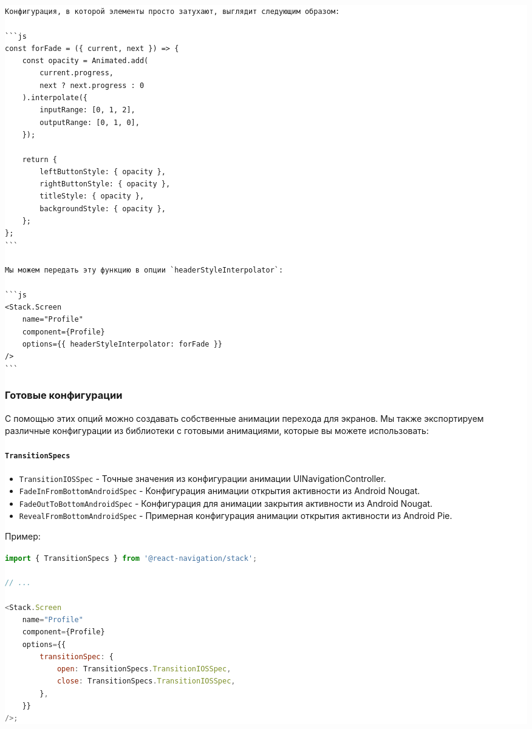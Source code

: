     Конфигурация, в которой элементы просто затухают, выглядит следующим образом:

    ```js
    const forFade = ({ current, next }) => {
        const opacity = Animated.add(
            current.progress,
            next ? next.progress : 0
        ).interpolate({
            inputRange: [0, 1, 2],
            outputRange: [0, 1, 0],
        });

        return {
            leftButtonStyle: { opacity },
            rightButtonStyle: { opacity },
            titleStyle: { opacity },
            backgroundStyle: { opacity },
        };
    };
    ```

    Мы можем передать эту функцию в опции `headerStyleInterpolator`:

    ```js
    <Stack.Screen
        name="Profile"
        component={Profile}
        options={{ headerStyleInterpolator: forFade }}
    />
    ```

### Готовые конфигурации

С помощью этих опций можно создавать собственные анимации перехода для экранов. Мы также экспортируем различные конфигурации из библиотеки с готовыми анимациями, которые вы можете использовать:

#### `TransitionSpecs`

-   `TransitionIOSSpec` - Точные значения из конфигурации анимации UINavigationController.
-   `FadeInFromBottomAndroidSpec` - Конфигурация анимации открытия активности из Android Nougat.
-   `FadeOutToBottomAndroidSpec` - Конфигурация для анимации закрытия активности из Android Nougat.
-   `RevealFromBottomAndroidSpec` - Примерная конфигурация анимации открытия активности из Android Pie.

Пример:

```js
import { TransitionSpecs } from '@react-navigation/stack';

// ...

<Stack.Screen
    name="Profile"
    component={Profile}
    options={{
        transitionSpec: {
            open: TransitionSpecs.TransitionIOSSpec,
            close: TransitionSpecs.TransitionIOSSpec,
        },
    }}
/>;
```
